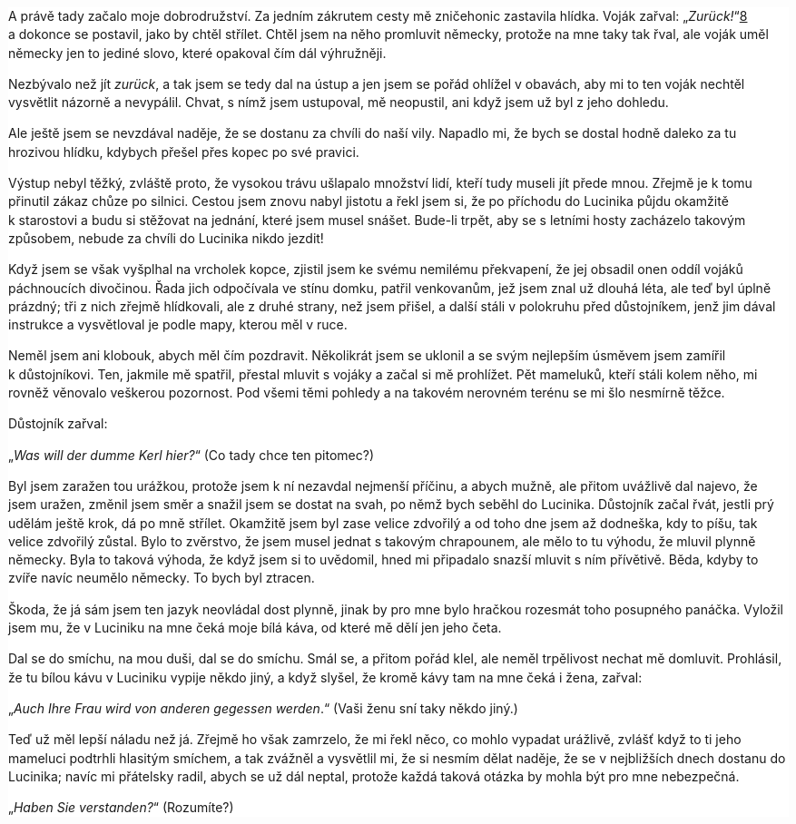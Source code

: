 A právě tady začalo moje dobrodružství. Za jedním zákrutem cesty mě zničehonic zastavila hlídka. Voják zařval: „_Zurück!_“[8](./resources/undefined) a dokonce se postavil, jako by chtěl střílet. Chtěl jsem na něho promluvit německy, protože na mne taky tak řval, ale voják uměl německy jen to jediné slovo, které opakoval čím dál výhružněji.

Nezbývalo než jít _zurück_, a tak jsem se tedy dal na ústup a jen jsem se pořád ohlížel v obavách, aby mi to ten voják nechtěl vysvětlit názorně a nevypálil. Chvat, s nímž jsem ustupoval, mě neopustil, ani když jsem už byl z jeho dohledu.

Ale ještě jsem se nevzdával naděje, že se dostanu za chvíli do naší vily. Napadlo mi, že bych se dostal hodně daleko za tu hrozivou hlídku, kdybych přešel přes kopec po své pravici.

Výstup nebyl těžký, zvláště proto, že vysokou trávu ušlapalo množství lidí, kteří tudy museli jít přede mnou. Zřejmě je k tomu přinutil zákaz chůze po silnici. Cestou jsem znovu nabyl jistotu a řekl jsem si, že po příchodu do Lucinika půjdu okamžitě k starostovi a budu si stěžovat na jednání, které jsem musel snášet. Bude-li trpět, aby se s letními hosty zacházelo takovým způsobem, nebude za chvíli do Lucinika nikdo jezdit!

Když jsem se však vyšplhal na vrcholek kopce, zjistil jsem ke svému nemilému překvapení, že jej obsadil onen oddíl vojáků páchnoucích divočinou. Řada jich odpočívala ve stínu domku, patřil venkovanům, jež jsem znal už dlouhá léta, ale teď byl úplně prázdný; tři z nich zřejmě hlídkovali, ale z druhé strany, než jsem přišel, a další stáli v polokruhu před důstojníkem, jenž jim dával instrukce a vysvětloval je podle mapy, kterou měl v ruce.

Neměl jsem ani klobouk, abych měl čím pozdravit. Několikrát jsem se uklonil a se svým nejlepším úsměvem jsem zamířil k důstojníkovi. Ten, jakmile mě spatřil, přestal mluvit s vojáky a začal si mě prohlížet. Pět mameluků, kteří stáli kolem něho, mi rovněž věnovalo veškerou pozornost. Pod všemi těmi pohledy a na takovém nerovném terénu se mi šlo nesmírně těžce.

Důstojník zařval:

„_Was will der dumme Kerl hier?_“ (Co tady chce ten pitomec?)

Byl jsem zaražen tou urážkou, protože jsem k ní nezavdal nejmenší příčinu, a abych mužně, ale přitom uvážlivě dal najevo, že jsem uražen, změnil jsem směr a snažil jsem se dostat na svah, po němž bych seběhl do Lucinika. Důstojník začal řvát, jestli prý udělám ještě krok, dá po mně střílet. Okamžitě jsem byl zase velice zdvořilý a od toho dne jsem až dodneška, kdy to píšu, tak velice zdvořilý zůstal. Bylo to zvěrstvo, že jsem musel jednat s takovým chrapounem, ale mělo to tu výhodu, že mluvil plynně německy. Byla to taková výhoda, že když jsem si to uvědomil, hned mi připadalo snazší mluvit s ním přívětivě. Běda, kdyby to zvíře navíc neumělo německy. To bych byl ztracen.

Škoda, že já sám jsem ten jazyk neovládal dost plynně, jinak by pro mne bylo hračkou rozesmát toho posupného panáčka. Vyložil jsem mu, že v Luciniku na mne čeká moje bílá káva, od které mě dělí jen jeho četa.

Dal se do smíchu, na mou duši, dal se do smíchu. Smál se, a přitom pořád klel, ale neměl trpělivost nechat mě domluvit. Prohlásil, že tu bílou kávu v Luciniku vypije někdo jiný, a když slyšel, že kromě kávy tam na mne čeká i žena, zařval:

„_Auch Ihre Frau wird von anderen gegessen werden_.“ (Vaši ženu sní taky někdo jiný.)

Teď už měl lepší náladu než já. Zřejmě ho však zamrzelo, že mi řekl něco, co mohlo vypadat urážlivě, zvlášť když to ti jeho mameluci podtrhli hlasitým smíchem, a tak zvážněl a vysvětlil mi, že si nesmím dělat naděje, že se v nejbližších dnech dostanu do Lucinika; navíc mi přátelsky radil, abych se už dál neptal, protože každá taková otázka by mohla být pro mne nebezpečná.

„_Haben Sie verstanden?_“ (Rozumíte?)

